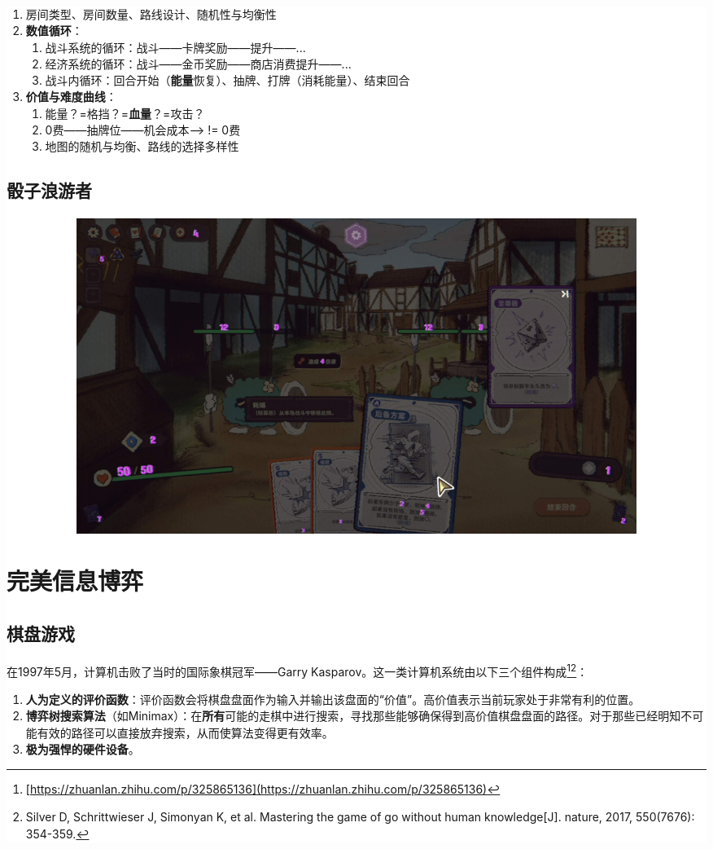 1. 房间类型、房间数量、路线设计、随机性与均衡性
2. **数值循环**：
   1. 战斗系统的循环：战斗——卡牌奖励——提升——...
   2. 经济系统的循环：战斗——金币奖励——商店消费提升——...
   3. 战斗内循环：回合开始（**能量**恢复）、抽牌、打牌（消耗能量）、结束回合
3. **价值与难度曲线**：
   1. 能量？=格挡？=**血量**？=攻击？
   2. 0费——抽牌位——机会成本——> != 0费
   3. 地图的随机与均衡、路线的选择多样性

## 骰子浪游者
<div style="display: flex; flex-wrap: wrap; gap: 50px; justify-content: center;">
    <img src="../../images/202241203/20241206_骰子浪游者_1.png" alt="Image 1" style="width: 80%; height: auto;">
</div>


# 完美信息博弈
## 棋盘游戏
在1997年5月，计算机击败了当时的国际象棋冠军——Garry Kasparov。这一类计算机系统由以下三个组件构成[^4][^10]：
1. **人为定义的评价函数**：评价函数会将棋盘盘面作为输入并输出该盘面的“价值”。高价值表示当前玩家处于非常有利的位置。
2. **博弈树搜索算法**（如Minimax）：在**所有**可能的走棋中进行搜索，寻找那些能够确保得到高价值棋盘盘面的路径。对于那些已经明知不可能有效的路径可以直接放弃搜索，从而使算法变得更有效率。
3. **极为强悍的硬件设备**。


[^1]: 余超,刘宗凯,胡超豪,等.非完美信息博弈综述:对抗求解方法与对比分析[J].计算机学报,2024,47(09):2211-2246.
[^2]: [https://www.everlovegames.cn/article/slaythespire](https://www.everlovegames.cn/article/slaythespire)
[^3]: [https://zhuanlan.zhihu.com/p/639686443](https://zhuanlan.zhihu.com/p/639686443)
[^4]: [https://zhuanlan.zhihu.com/p/325865136](https://zhuanlan.zhihu.com/p/325865136)
[^5]: [https://chatgpt.com/](https://chatgpt.com/)
[^6]: [https://www.cnblogs.com/pinard/p/10609228.html](https://www.cnblogs.com/pinard/p/10609228.html)
[^7]: [https://blog.csdn.net/caozixuan98724/article/details/103213795](https://blog.csdn.net/caozixuan98724/article/details/103213795)
[^8]: [囚徒困境](https://www.zhihu.com/tardis/zm/art/411598508)（非常有意思）
[^9]: [https://zhuanlan.zhihu.com/p/422005082](https://zhuanlan.zhihu.com/p/422005082)
[^10]: Silver D, Schrittwieser J, Simonyan K, et al. Mastering the game of go without human knowledge[J]. nature, 2017, 550(7676): 354-359.
[^11]: Vinyals O, Babuschkin I, Czarnecki W M, et al. Grandmaster level in StarCraft II using multi-agent reinforcement learning[J]. nature, 2019, 575(7782): 350-354.
[^12]: [https://www.youtube.com/watch?v=ARzK4XSH2Qc](https://www.youtube.com/watch?v=ARzK4XSH2Qc)
[^13]: [PG、PPO](https://www.bilibili.com/video/BV1iz421h7gb)